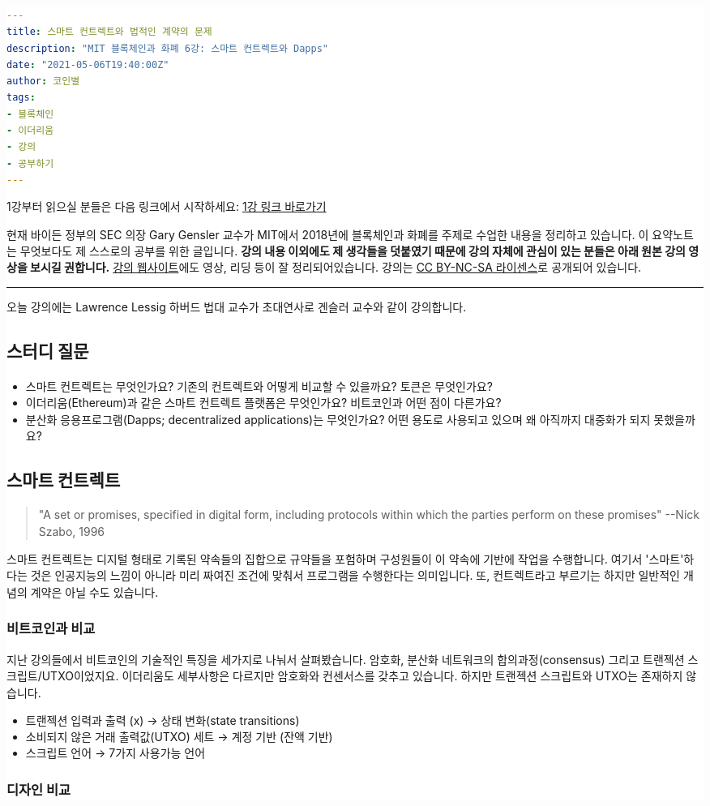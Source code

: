 ```yaml
---
title: 스마트 컨트렉트와 법적인 계약의 문제
description: "MIT 블록체인과 화폐 6강: 스마트 컨트렉트와 Dapps"
date: "2021-05-06T19:40:00Z"
author: 코인별
tags: 
- 블록체인
- 이더리움
- 강의
- 공부하기
---
```


1강부터 읽으실 분들은 다음 링크에서 시작하세요: [1강 링크 바로가기](https://coinmoon.xyz/mit-blockchain-course-1/)

현재 바이든 정부의 SEC 의장 Gary Gensler 교수가 MIT에서 2018년에 블록체인과 화폐를 주제로 수업한 내용을 정리하고 있습니다. 이 요약노트는 무엇보다도 제 스스로의 공부를 위한 글입니다. **강의 내용 이외에도 제 생각들을 덧붙였기 때문에 강의 자체에 관심이 있는 분들은 아래 원본 강의 영상을 보시길 권합니다.** [강의 웹사이트](https://ocw.mit.edu/courses/sloan-school-of-management/15-s12-blockchain-and-money-fall-2018/video-lectures/)에도 영상, 리딩 등이 잘 정리되어있습니다. 강의는 [CC BY-NC-SA 라이센스](https://creativecommons.org/licenses/by-nc-sa/4.0/)로 공개되어 있습니다.

<iframe width="560" height="315" src="https://www.youtube.com/embed/JPkgJwJHYSc" title="YouTube video player" frameborder="0" allow="accelerometer; autoplay; clipboard-write; encrypted-media; gyroscope; picture-in-picture" allowfullscreen></iframe>

---

오늘 강의에는 Lawrence Lessig 하버드 법대 교수가 초대연사로 겐슬러 교수와 같이 강의합니다.
 
## 스터디 질문

- 스마트 컨트렉트는 무엇인가요? 기존의 컨트렉트와 어떻게 비교할 수 있을까요? 토큰은 무엇인가요?
- 이더리움(Ethereum)과 같은 스마트 컨트렉트 플랫폼은 무엇인가요? 비트코인과 어떤 점이 다른가요?
- 분산화 응용프로그램(Dapps; decentralized applications)는 무엇인가요? 어떤 용도로 사용되고 있으며 왜 아직까지 대중화가 되지 못했을까요?

## 스마트 컨트렉트

> "A set or promises, specified in digital form, including protocols within which the parties perform on these promises" --Nick Szabo, 1996

스마트 컨트렉트는 디지털 형태로 기록된 약속들의 집합으로 규약들을 포험하며 구성원들이 이 약속에 기반에 작업을 수행합니다. 여기서 '스마트'하다는 것은 인공지능의 느낌이 아니라 미리 짜여진 조건에 맞춰서 프로그램을 수행한다는 의미입니다. 또, 컨트렉트라고 부르기는 하지만 일반적인 개념의 계약은 아닐 수도 있습니다.

### 비트코인과 비교

지난 강의들에서 비트코인의 기술적인 특징을 세가지로 나눠서 살펴봤습니다. 암호화, 분산화 네트워크의 합의과정(consensus) 그리고 트랜젝션 스크립트/UTXO이었지요. 이더리움도 세부사항은 다르지만 암호화와 컨센서스를 갖추고 있습니다. 하지만 트랜젝션 스크립트와 UTXO는 존재하지 않습니다. 

- 트랜젝션 입력과 출력 (x) → 상태 변화(state transitions)
- 소비되지 않은 거래 출력값(UTXO) 세트 → 계정 기반 (잔액 기반)
- 스크립트 언어 → 7가지 사용가능 언어

### 디자인 비교
